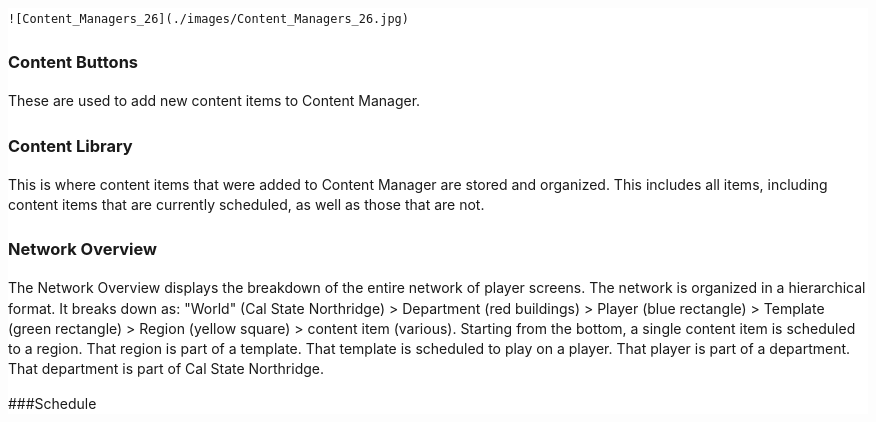 	![Content_Managers_26](./images/Content_Managers_26.jpg)

### Content Buttons

These are used to add new content items to Content Manager.

### Content Library

This is where content items that were added to Content Manager are stored and organized. This includes all items, including content items that are currently scheduled, as well as those that are not.

### Network Overview

The Network Overview displays the breakdown of the entire network of player screens. The network is organized in a hierarchical format. It breaks down as:
"World" (Cal State Northridge) > Department (red buildings) > Player (blue rectangle) > Template (green rectangle) > Region (yellow square) > content item (various).
Starting from the bottom, a single content item is scheduled to a region. That region is part of a template. That template is scheduled to play on a player. That player is part of a department. That department is part of Cal State Northridge.

###Schedule
